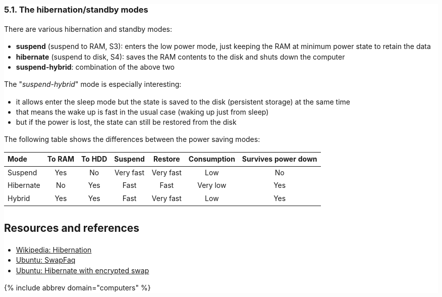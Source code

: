 ### 5.1. The hibernation/standby modes

There are various hibernation and standby modes:
- **suspend** (suspend to RAM, S3): enters the low power mode, just keeping the RAM at minimum power state to retain the data
- **hibernate** (suspend to disk, S4): saves the RAM contents to the disk and shuts down the computer
- **suspend-hybrid**: combination of the above two

The "_suspend-hybrid_" mode is especially interesting:
- it allows enter the sleep mode but the state is saved to the disk (persistent storage) at the same time
- that means the wake up is fast in the usual case (waking up just from sleep)
- but if the power is lost, the state can still be restored from the disk

The following table shows the differences between the power saving modes:

| Mode      | To RAM | To HDD | Suspend   | Restore   | Consumption | Survives power down |
| :-------- | :----: | :----: | :-------: | :-------: | :---------: | :-----------------: |
| Suspend   |   Yes  |   No   | Very fast | Very fast |     Low     |         No          |
| Hibernate |   No   |   Yes  |   Fast    |   Fast    |   Very low  |         Yes         |
| Hybrid    |   Yes  |   Yes  |   Fast    | Very fast |     Low     |         Yes         |


## Resources and references

- [Wikipedia: Hibernation](https://en.wikipedia.org/wiki/Hibernation_(computing))
- [Ubuntu: SwapFaq](https://help.ubuntu.com/community/SwapFaq)
- [Ubuntu: Hibernate with encrypted swap](https://help.ubuntu.com/community/EnableHibernateWithEncryptedSwap)

{% include abbrev domain="computers" %}
